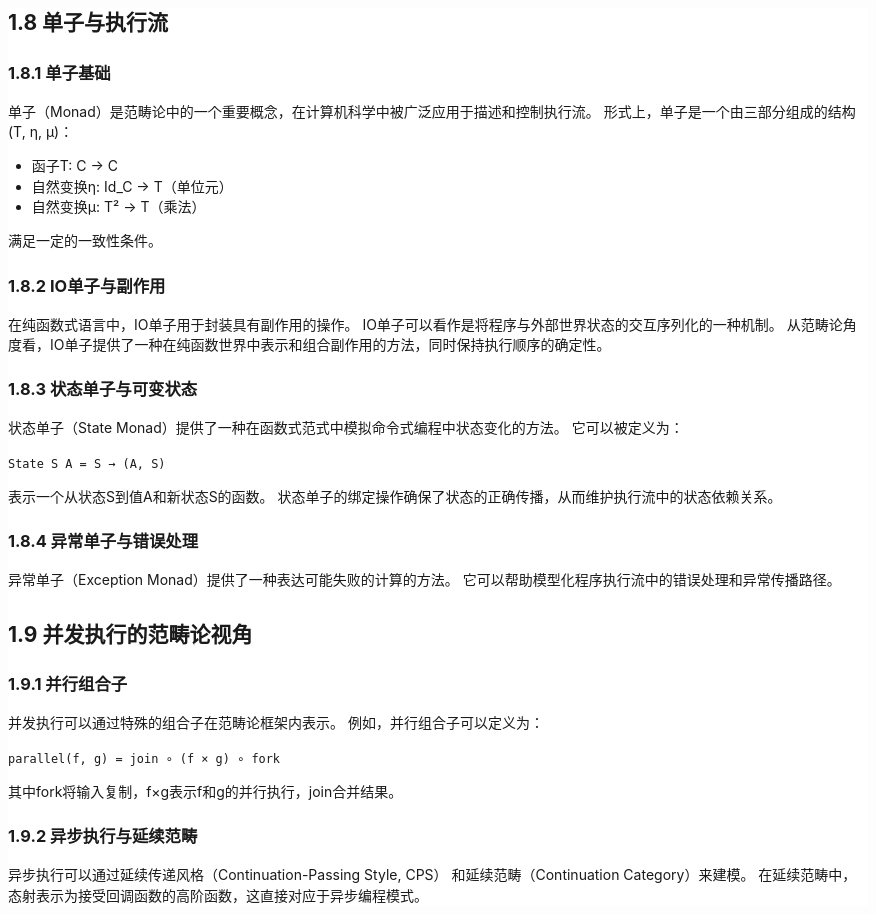 ## 1.8 单子与执行流

### 1.8.1 单子基础

单子（Monad）是范畴论中的一个重要概念，在计算机科学中被广泛应用于描述和控制执行流。
形式上，单子是一个由三部分组成的结构(T, η, μ)：

- 函子T: C → C
- 自然变换η: Id_C → T（单位元）
- 自然变换μ: T² → T（乘法）

满足一定的一致性条件。

### 1.8.2 IO单子与副作用

在纯函数式语言中，IO单子用于封装具有副作用的操作。
IO单子可以看作是将程序与外部世界状态的交互序列化的一种机制。
从范畴论角度看，IO单子提供了一种在纯函数世界中表示和组合副作用的方法，同时保持执行顺序的确定性。

### 1.8.3 状态单子与可变状态

状态单子（State Monad）提供了一种在函数式范式中模拟命令式编程中状态变化的方法。
它可以被定义为：

```text
State S A = S → (A, S)

```

表示一个从状态S到值A和新状态S的函数。
状态单子的绑定操作确保了状态的正确传播，从而维护执行流中的状态依赖关系。

### 1.8.4 异常单子与错误处理

异常单子（Exception Monad）提供了一种表达可能失败的计算的方法。
它可以帮助模型化程序执行流中的错误处理和异常传播路径。

## 1.9 并发执行的范畴论视角

### 1.9.1 并行组合子

并发执行可以通过特殊的组合子在范畴论框架内表示。
例如，并行组合子可以定义为：

```text
parallel(f, g) = join ∘ (f × g) ∘ fork

```

其中fork将输入复制，f×g表示f和g的并行执行，join合并结果。

### 1.9.2 异步执行与延续范畴

异步执行可以通过延续传递风格（Continuation-Passing Style, CPS）
和延续范畴（Continuation Category）来建模。
在延续范畴中，态射表示为接受回调函数的高阶函数，这直接对应于异步编程模式。
